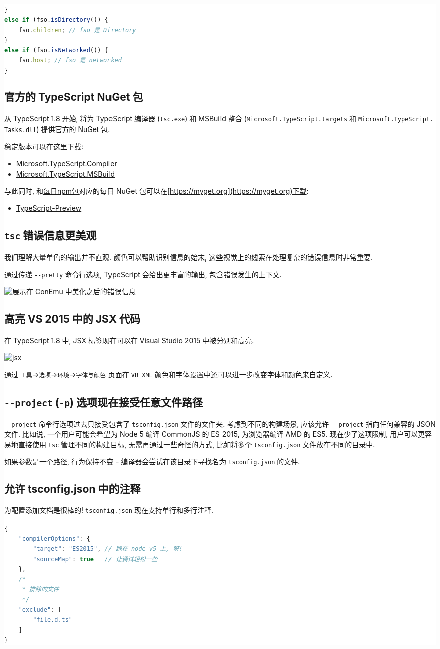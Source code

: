 ```ts
}
else if (fso.isDirectory()) {
    fso.children; // fso 是 Directory
}
else if (fso.isNetworked()) {
    fso.host; // fso 是 networked
}
```

## 官方的 TypeScript NuGet 包

从 TypeScript 1.8 开始, 将为 TypeScript 编译器 \(`tsc.exe`\) 和 MSBuild 整合 \(`Microsoft.TypeScript.targets` 和 `Microsoft.TypeScript.Tasks.dll`\) 提供官方的 NuGet 包.

稳定版本可以在这里下载:

* [Microsoft.TypeScript.Compiler](https://www.nuget.org/packages/Microsoft.TypeScript.Compiler/)
* [Microsoft.TypeScript.MSBuild](https://www.nuget.org/packages/Microsoft.TypeScript.MSBuild/)

与此同时, 和[每日npm包](https://blogs.msdn.com/b/typescript/archive/2015/07/27/introducing-typescript-nightlies.aspx)对应的每日 NuGet 包可以在[https://myget.org](https://myget.org)下载:

* [TypeScript-Preview](https://www.myget.org/gallery/typescript-preview)

## `tsc` 错误信息更美观

我们理解大量单色的输出并不直观. 颜色可以帮助识别信息的始末, 这些视觉上的线索在处理复杂的错误信息时非常重要.

通过传递 `--pretty` 命令行选项, TypeScript 会给出更丰富的输出, 包含错误发生的上下文.

![&#x5C55;&#x793A;&#x5728; ConEmu &#x4E2D;&#x7F8E;&#x5316;&#x4E4B;&#x540E;&#x7684;&#x9519;&#x8BEF;&#x4FE1;&#x606F;](https://raw.githubusercontent.com/wiki/Microsoft/TypeScript/images/new-in-typescript/pretty01.png)

## 高亮 VS 2015 中的 JSX 代码

在 TypeScript 1.8 中, JSX 标签现在可以在 Visual Studio 2015 中被分别和高亮.

![jsx](https://cloud.githubusercontent.com/assets/8052307/12271404/b875c502-b90f-11e5-93d8-c6740be354d1.png)

通过 `工具`-&gt;`选项`-&gt;`环境`-&gt;`字体与颜色` 页面在 `VB XML` 颜色和字体设置中还可以进一步改变字体和颜色来自定义.

## `--project` \(`-p`\) 选项现在接受任意文件路径

`--project` 命令行选项过去只接受包含了 `tsconfig.json` 文件的文件夹. 考虑到不同的构建场景, 应该允许 `--project` 指向任何兼容的 JSON 文件. 比如说, 一个用户可能会希望为 Node 5 编译 CommonJS 的 ES 2015, 为浏览器编译 AMD 的 ES5. 现在少了这项限制, 用户可以更容易地直接使用 `tsc` 管理不同的构建目标, 无需再通过一些奇怪的方式, 比如将多个 `tsconfig.json` 文件放在不同的目录中.

如果参数是一个路径, 行为保持不变 - 编译器会尝试在该目录下寻找名为 `tsconfig.json` 的文件.

## 允许 tsconfig.json 中的注释

为配置添加文档是很棒的! `tsconfig.json` 现在支持单行和多行注释.

```js
{
    "compilerOptions": {
        "target": "ES2015", // 跑在 node v5 上, 呀!
        "sourceMap": true   // 让调试轻松一些
    },
    /*
     * 排除的文件
     */
    "exclude": [
        "file.d.ts"
    ]
}
```
